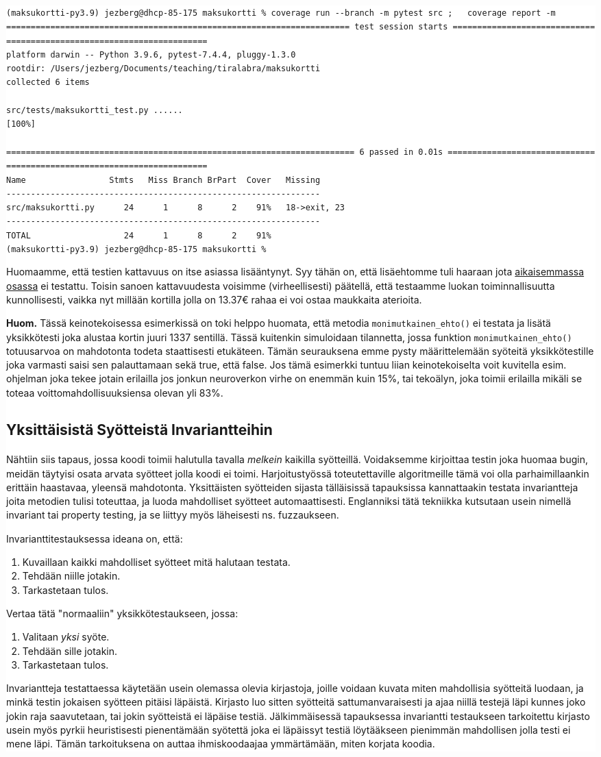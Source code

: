 ```
(maksukortti-py3.9) jezberg@dhcp-85-175 maksukortti % coverage run --branch -m pytest src ;   coverage report -m 
====================================================================== test session starts ======================================================================
platform darwin -- Python 3.9.6, pytest-7.4.4, pluggy-1.3.0
rootdir: /Users/jezberg/Documents/teaching/tiralabra/maksukortti
collected 6 items                                                                                                                                               

src/tests/maksukortti_test.py ......                                                                                                                      [100%]

======================================================================= 6 passed in 0.01s =======================================================================
Name                 Stmts   Miss Branch BrPart  Cover   Missing
----------------------------------------------------------------
src/maksukortti.py      24      1      8      2    91%   18->exit, 23
----------------------------------------------------------------
TOTAL                   24      1      8      2    91%
(maksukortti-py3.9) jezberg@dhcp-85-175 maksukortti % 
```
Huomaamme, että testien kattavuus on itse asiassa lisääntynyt. Syy tähän on, että lisäehtomme tuli haaraan jota [aikaisemmassa osassa](/unittest) ei testattu. Toisin sanoen kattavuudesta voisimme (virheellisesti) päätellä, että testaamme luokan toiminnallisuutta kunnollisesti, vaikka nyt millään kortilla jolla on 13.37€ rahaa ei voi ostaa maukkaita aterioita. 

**Huom.** Tässä keinotekoisessa esimerkissä on toki helppo huomata, että metodia ```monimutkainen_ehto()``` ei testata ja lisätä yksikkötesti joka alustaa kortin juuri 1337 sentillä. 
Tässä kuitenkin simuloidaan tilannetta, jossa funktion 
```monimutkainen_ehto()``` totuusarvoa on mahdotonta todeta staattisesti etukäteen. Tämän seurauksena 
emme pysty määrittelemään syöteitä yksikkötestille joka varmasti saisi sen palauttamaan sekä true, että false. 
Jos tämä esimerkki tuntuu liian keinotekoiselta voit kuvitella esim. ohjelman joka tekee jotain erilailla jos jonkun neuroverkon 
virhe on enemmän kuin 15%, tai tekoälyn, joka toimii erilailla mikäli se toteaa voittomahdollisuuksiensa olevan yli 83%. 

## Yksittäisistä Syötteistä Invariantteihin
Nähtiin siis tapaus, jossa koodi toimii halutulla tavalla _melkein_ kaikilla syötteillä. Voidaksemme kirjoittaa testin joka huomaa bugin, meidän täytyisi osata arvata syötteet jolla koodi ei toimi. Harjoitustyössä toteutettaville algoritmeille tämä voi olla parhaimillaankin erittäin haastavaa, yleensä mahdotonta. Yksittäisten syötteiden sijasta tälläisissä tapauksissa kannattaakin testata invariantteja joita metodien tulisi toteuttaa, ja luoda mahdolliset syötteet automaattisesti. Englanniksi tätä tekniikka kutsutaan usein nimellä invariant tai property testing, ja se liittyy myös läheisesti ns. fuzzaukseen. 

Invarianttitestauksessa ideana on, että:
1. Kuvaillaan kaikki mahdolliset syötteet mitä halutaan testata. 
1. Tehdään niille jotakin. 
1. Tarkastetaan tulos.

Vertaa tätä "normaaliin" yksikkötestaukseen, jossa: 
1. Valitaan _yksi_ syöte. 
1. Tehdään sille jotakin.
1. Tarkastetaan tulos.

Invariantteja testattaessa käytetään usein olemassa olevia kirjastoja, joille voidaan kuvata miten mahdollisia syötteitä luodaan, ja minkä testin jokaisen syötteen pitäisi läpäistä. Kirjasto luo sitten syötteitä sattumanvaraisesti ja ajaa niillä testejä läpi kunnes joko jokin raja saavutetaan, tai jokin syötteistä ei läpäise testiä. Jälkimmäisessä tapauksessa invariantti testaukseen tarkoitettu kirjasto usein myös pyrkii heuristisesti pienentämään syötettä joka ei läpäissyt testiä löytääkseen pienimmän mahdollisen jolla testi ei mene läpi. Tämän tarkoituksena on auttaa ihmiskoodaajaa ymmärtämään, miten korjata koodia.

```